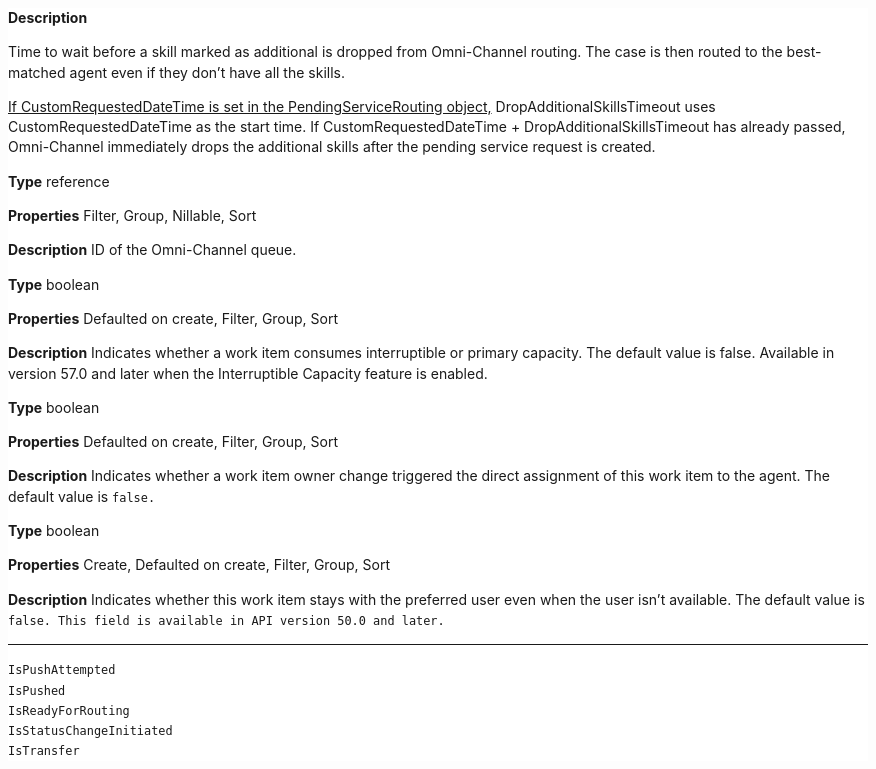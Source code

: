 **Description**

Time to wait before a skill marked as additional is dropped from Omni-Channel routing. The
case is then routed to the best-matched agent even if they don’t have all the skills.

[If CustomRequestedDateTime is set in the PendingServiceRouting object,](https://developer.salesforce.com/docs/atlas.en-us.254.0.object_reference.meta/object_reference/sforce_api_objects_pendingservicerouting.htm)
DropAdditionalSkillsTimeout uses CustomRequestedDateTime as the start time. If
CustomRequestedDateTime + DropAdditionalSkillsTimeout has already passed, Omni-Channel
immediately drops the additional skills after the pending service request is created.

**Type**
reference

**Properties**
Filter, Group, Nillable, Sort

**Description**
ID of the Omni-Channel queue.

**Type**
boolean

**Properties**
Defaulted on create, Filter, Group, Sort

**Description**
Indicates whether a work item consumes interruptible or primary capacity. The default value
is false. Available in version 57.0 and later when the Interruptible Capacity feature is enabled.

**Type**
boolean

**Properties**
Defaulted on create, Filter, Group, Sort

**Description**
Indicates whether a work item owner change triggered the direct assignment of this work
item to the agent. The default value is `false.`

**Type**
boolean

**Properties**
Create, Defaulted on create, Filter, Group, Sort

**Description**
Indicates whether this work item stays with the preferred user even when the user isn’t
available. The default value is `false. This field is available in API version 50.0 and later.`


-----

```
IsPushAttempted
IsPushed
IsReadyForRouting
IsStatusChangeInitiated
IsTransfer

```
